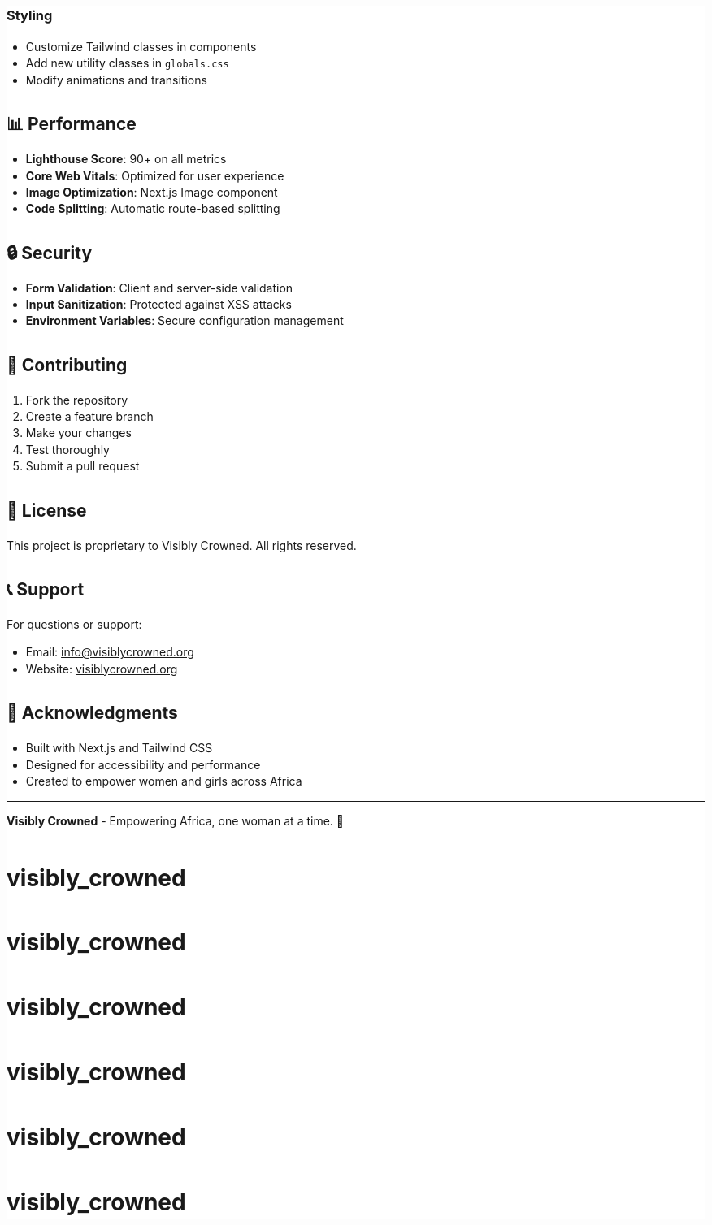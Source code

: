 ### Styling
- Customize Tailwind classes in components
- Add new utility classes in `globals.css`
- Modify animations and transitions

## 📊 Performance

- **Lighthouse Score**: 90+ on all metrics
- **Core Web Vitals**: Optimized for user experience
- **Image Optimization**: Next.js Image component
- **Code Splitting**: Automatic route-based splitting

## 🔒 Security

- **Form Validation**: Client and server-side validation
- **Input Sanitization**: Protected against XSS attacks
- **Environment Variables**: Secure configuration management

## 🤝 Contributing

1. Fork the repository
2. Create a feature branch
3. Make your changes
4. Test thoroughly
5. Submit a pull request

## 📄 License

This project is proprietary to Visibly Crowned. All rights reserved.

## 📞 Support

For questions or support:
- Email: info@visiblycrowned.org
- Website: [visiblycrowned.org](https://visiblycrowned.org)

## 🙏 Acknowledgments

- Built with Next.js and Tailwind CSS
- Designed for accessibility and performance
- Created to empower women and girls across Africa

---

**Visibly Crowned** - Empowering Africa, one woman at a time. 👑
# visibly_crowned
# visibly_crowned
# visibly_crowned
# visibly_crowned
# visibly_crowned
# visibly_crowned